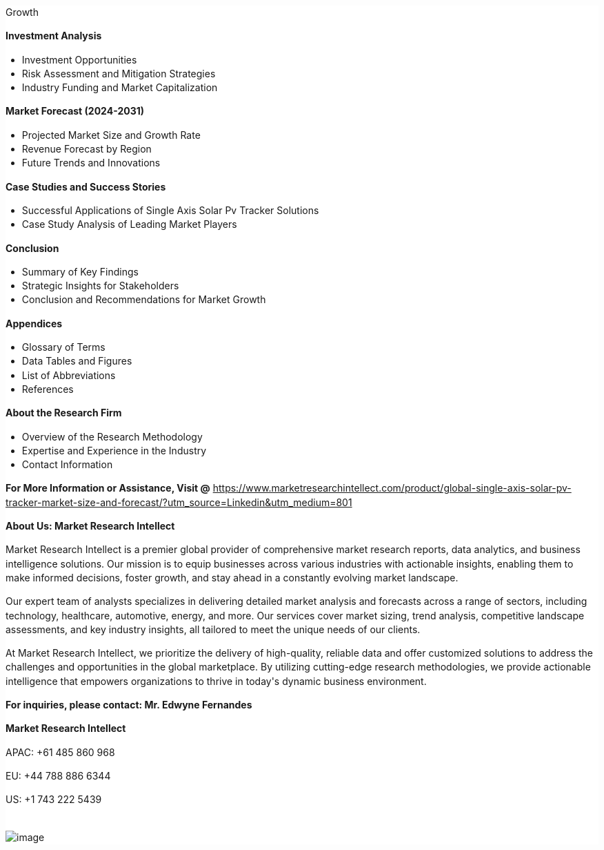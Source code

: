 Growth</li></ul><p><strong>Investment Analysis</strong></p><ul><li>Investment Opportunities</li><li>Risk Assessment and Mitigation Strategies</li><li>Industry Funding and Market Capitalization</li></ul><p><strong>Market Forecast (2024-2031)</strong></p><ul><li>Projected Market Size and Growth Rate</li><li>Revenue Forecast by Region</li><li>Future Trends and Innovations</li></ul><p><strong>Case Studies and Success Stories</strong></p><ul><li>Successful Applications of Single Axis Solar Pv Tracker Solutions</li><li>Case Study Analysis of Leading Market Players</li></ul><p><strong>Conclusion</strong></p><ul><li>Summary of Key Findings</li><li>Strategic Insights for Stakeholders</li><li>Conclusion and Recommendations for Market Growth</li></ul><p><strong>Appendices</strong></p><ul><li>Glossary of Terms</li><li>Data Tables and Figures</li><li>List of Abbreviations</li><li>References</li></ul><p><strong>About the Research Firm</strong></p><ul><li>Overview of the Research Methodology</li><li>Expertise and Experience in the Industry</li><li>Contact Information</li></ul></div><div class="article-main__content" data-test-id="publishing-text-block"><p><span class="font-[700]"><strong>For More Information or Assistance, Visit @</strong>&nbsp;<a href="https://www.marketresearchintellect.com/product/global-single-axis-solar-pv-tracker-market-size-and-forecast/?utm_source=Linkedin&utm_medium=801">https://www.marketresearchintellect.com/product/global-single-axis-solar-pv-tracker-market-size-and-forecast/?utm_source=Linkedin&utm_medium=801</a></span></p><p><strong>About Us: Market Research Intellect</strong></p><p>Market Research Intellect is a premier global provider of comprehensive market research reports, data analytics, and business intelligence solutions. Our mission is to equip businesses across various industries with actionable insights, enabling them to make informed decisions, foster growth, and stay ahead in a constantly evolving market landscape.</p><p>Our expert team of analysts specializes in delivering detailed market analysis and forecasts across a range of sectors, including technology, healthcare, automotive, energy, and more. Our services cover market sizing, trend analysis, competitive landscape assessments, and key industry insights, all tailored to meet the unique needs of our clients.</p><p>At Market Research Intellect, we prioritize the delivery of high-quality, reliable data and offer customized solutions to address the challenges and opportunities in the global marketplace. By utilizing cutting-edge research methodologies, we provide actionable intelligence that empowers organizations to thrive in today's dynamic business environment.</p><p><strong>For inquiries, please contact: Mr. Edwyne Fernandes</strong></p><p><strong>Market Research Intellect</strong></p><p>APAC: +61 485 860 968</p><p>EU: +44 788 886 6344</p><p>US: +1 743 222 5439</p></div><div class="article-main__content" data-test-id="publishing-text-block">&nbsp;</div>
![image](https://github.com/user-attachments/assets/a8f1c001-065d-473f-a390-f78969c9321b)
